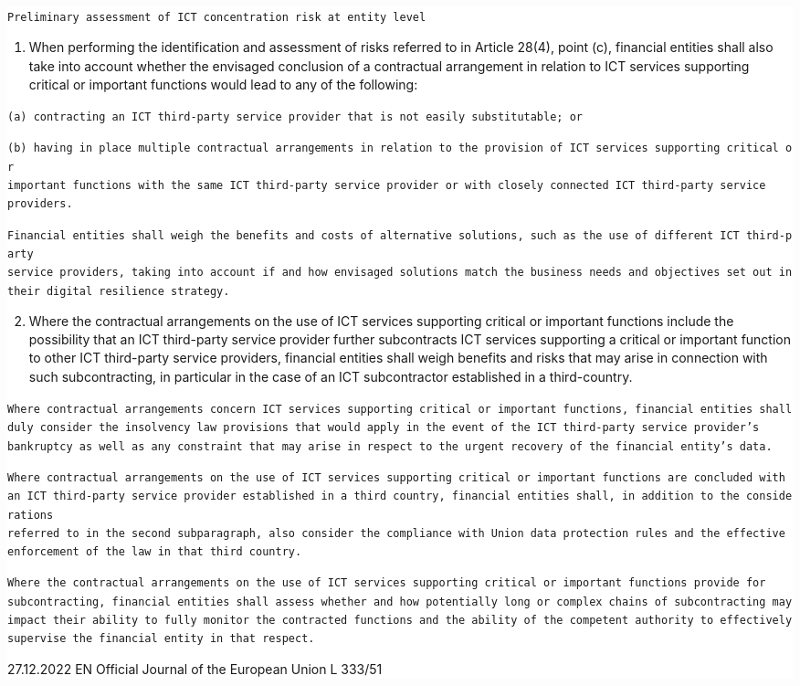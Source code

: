 ```
Preliminary assessment of ICT concentration risk at entity level
```
1. When performing the identification and assessment of risks referred to in Article 28(4), point (c), financial entities
shall also take into account whether the envisaged conclusion of a contractual arrangement in relation to ICT services
supporting critical or important functions would lead to any of the following:

```
(a) contracting an ICT third-party service provider that is not easily substitutable; or
```
```
(b) having in place multiple contractual arrangements in relation to the provision of ICT services supporting critical or
important functions with the same ICT third-party service provider or with closely connected ICT third-party service
providers.
```
```
Financial entities shall weigh the benefits and costs of alternative solutions, such as the use of different ICT third-party
service providers, taking into account if and how envisaged solutions match the business needs and objectives set out in
their digital resilience strategy.
```
2. Where the contractual arrangements on the use of ICT services supporting critical or important functions include the
possibility that an ICT third-party service provider further subcontracts ICT services supporting a critical or important
function to other ICT third-party service providers, financial entities shall weigh benefits and risks that may arise in
connection with such subcontracting, in particular in the case of an ICT subcontractor established in a third-country.

```
Where contractual arrangements concern ICT services supporting critical or important functions, financial entities shall
duly consider the insolvency law provisions that would apply in the event of the ICT third-party service provider’s
bankruptcy as well as any constraint that may arise in respect to the urgent recovery of the financial entity’s data.
```
```
Where contractual arrangements on the use of ICT services supporting critical or important functions are concluded with
an ICT third-party service provider established in a third country, financial entities shall, in addition to the considerations
referred to in the second subparagraph, also consider the compliance with Union data protection rules and the effective
enforcement of the law in that third country.
```
```
Where the contractual arrangements on the use of ICT services supporting critical or important functions provide for
subcontracting, financial entities shall assess whether and how potentially long or complex chains of subcontracting may
impact their ability to fully monitor the contracted functions and the ability of the competent authority to effectively
supervise the financial entity in that respect.
```
27.12.2022 EN Official Journal of the European Union L 333/51
